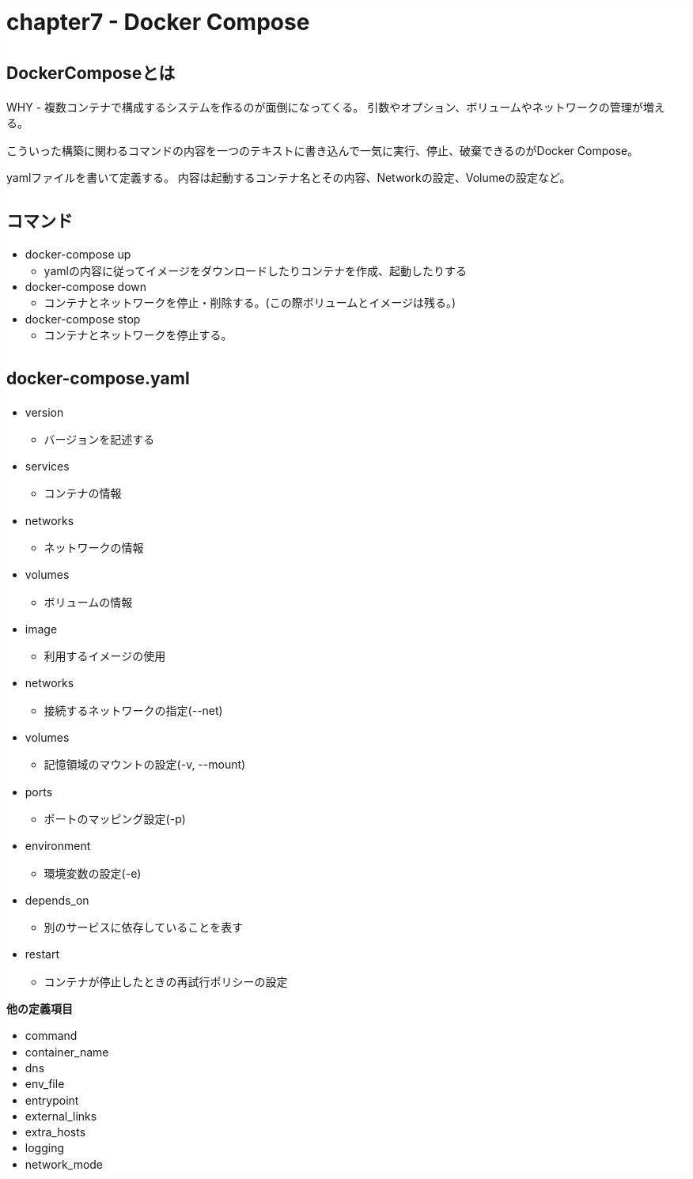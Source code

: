 # chapter7 - Docker Compose

## DockerComposeとは
WHY - 複数コンテナで構成するシステムを作るのが面倒になってくる。
引数やオプション、ボリュームやネットワークの管理が増える。

こういった構築に関わるコマンドの内容を一つのテキストに書き込んで一気に実行、停止、破棄できるのがDocker Compose。

yamlファイルを書いて定義する。
内容は起動するコンテナ名とその内容、Networkの設定、Volumeの設定など。

## コマンド
- docker-compose up
  - yamlの内容に従ってイメージをダウンロードしたりコンテナを作成、起動したりする 
- docker-compose down
  - コンテナとネットワークを停止・削除する。(この際ボリュームとイメージは残る。)
- docker-compose stop
  - コンテナとネットワークを停止する。

## docker-compose.yaml
- version
  - バージョンを記述する
- services
  - コンテナの情報
- networks
  - ネットワークの情報
- volumes
  - ボリュームの情報

- image
  - 利用するイメージの使用
- networks
  - 接続するネットワークの指定(--net)
- volumes
  - 記憶領域のマウントの設定(-v, --mount)
- ports
  - ポートのマッピング設定(-p)
- environment
  - 環境変数の設定(-e)
- depends_on
  - 別のサービスに依存していることを表す
- restart
  - コンテナが停止したときの再試行ポリシーの設定

**他の定義項目**
- command
- container_name
- dns
- env_file
- entrypoint
- external_links
- extra_hosts
- logging
- network_mode
